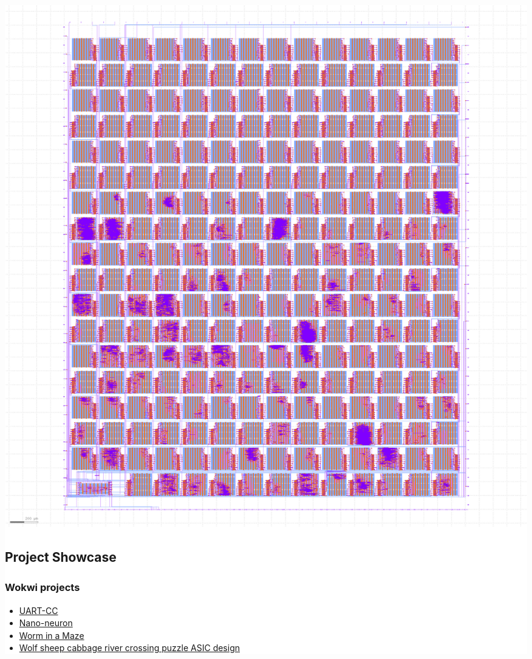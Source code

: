 ![whole die](images/tinytapeout.png)

## Project Showcase

### Wokwi projects
* [UART-CC](https://tinytapeout.com/chips/tt02/057)
* [Nano-neuron](https://tinytapeout.com/chips/tt02/066)
* [Worm in a Maze](https://tinytapeout.com/chips/tt02/084)
* [Wolf sheep cabbage river crossing puzzle ASIC design](https://tinytapeout.com/chips/tt02/111)
